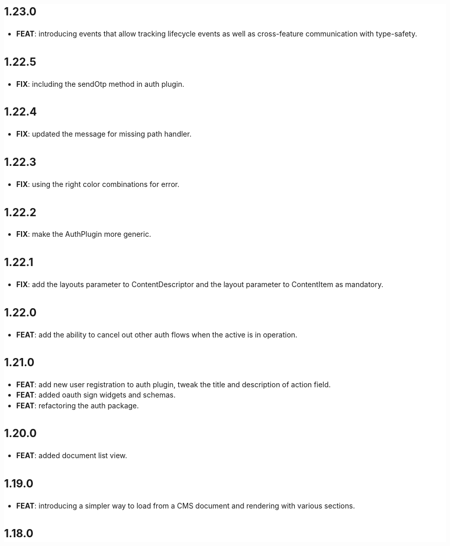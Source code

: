 ## 1.23.0

 - **FEAT**: introducing events that allow tracking lifecycle events as well as cross-feature communication with type-safety.

## 1.22.5

 - **FIX**: including the sendOtp method in auth plugin.

## 1.22.4

 - **FIX**: updated the message for missing path handler.

## 1.22.3

 - **FIX**: using the right color combinations for error.

## 1.22.2

 - **FIX**: make the AuthPlugin more generic.

## 1.22.1

 - **FIX**: add the layouts parameter to ContentDescriptor and the layout parameter to ContentItem as mandatory.

## 1.22.0

 - **FEAT**: add the ability to cancel out other auth flows when the active is in operation.

## 1.21.0

 - **FEAT**: add new user registration to auth plugin, tweak the title and description of action field.
 - **FEAT**: added oauth sign widgets and schemas.
 - **FEAT**: refactoring the auth package.

## 1.20.0

 - **FEAT**: added document list view.

## 1.19.0

 - **FEAT**: introducing a simpler way to load from a CMS document and rendering with various sections.

## 1.18.0
